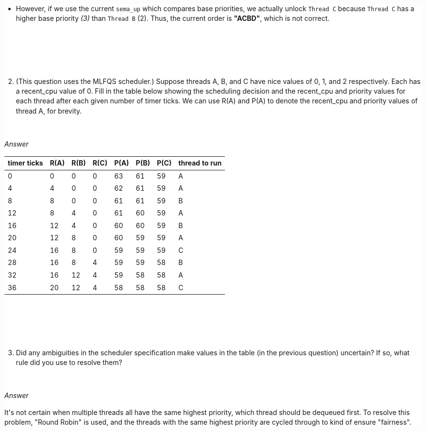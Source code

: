  - However, if we use the current ``` sema_up ``` which compares base priorities, we actually unlock ``` Thread C ``` because ``` Thread C ``` has a higher base priority *(3)* than ``` Thread B ``` (2). Thus, the current order is **"ACBD"**, which is not correct.

<br />
<br />
<br />
<br />



2. (This question uses the MLFQS scheduler.) Suppose threads A, B, and C have nice values of 0, 1, and 2 respectively. Each has a recent_cpu value of 0. Fill in the table below showing the scheduling decision and the recent_cpu and priority values for each thread after each given number of timer ticks. We can use R(A) and P(A) to denote the recent_cpu and priority values of thread A, for brevity.

<br />

*Answer*

| timer ticks | R(A) | R(B) | R(C) | P(A) | P(B) | P(C) | thread to run |
| ----------- | ---- | ---- | ---- | ---- | ---- | ---- | ------------- |
| 0           | 0    | 0    | 0    | 63   | 61   | 59   | A             |
| 4           | 4    | 0    | 0    | 62   | 61   | 59   | A             |
| 8           | 8    | 0    | 0    | 61   | 61   | 59   | B             |
| 12          | 8    | 4    | 0    | 61   | 60   | 59   | A             |
| 16          | 12   | 4    | 0    | 60   | 60   | 59   | B             |
| 20          | 12   | 8    | 0    | 60   | 59   | 59   | A             |
| 24          | 16   | 8    | 0    | 59   | 59   | 59   | C             |
| 28          | 16   | 8    | 4    | 59   | 59   | 58   | B             |
| 32          | 16   | 12   | 4    | 59   | 58   | 58   | A             |
| 36          | 20   | 12   | 4    | 58   | 58   | 58   | C             |

<br />
<br />
<br />
<br />

3. Did any ambiguities in the scheduler speciﬁcation make values in the table (in the previous question) uncertain? If so, what rule did you use to resolve them?

<br />

*Answer*

It's not certain when multiple threads all have the same highest priority, which thread should be dequeued first. To resolve this problem, "Round Robin" is used, and the threads with the same highest priority are cycled through to kind of ensure "fairness".
